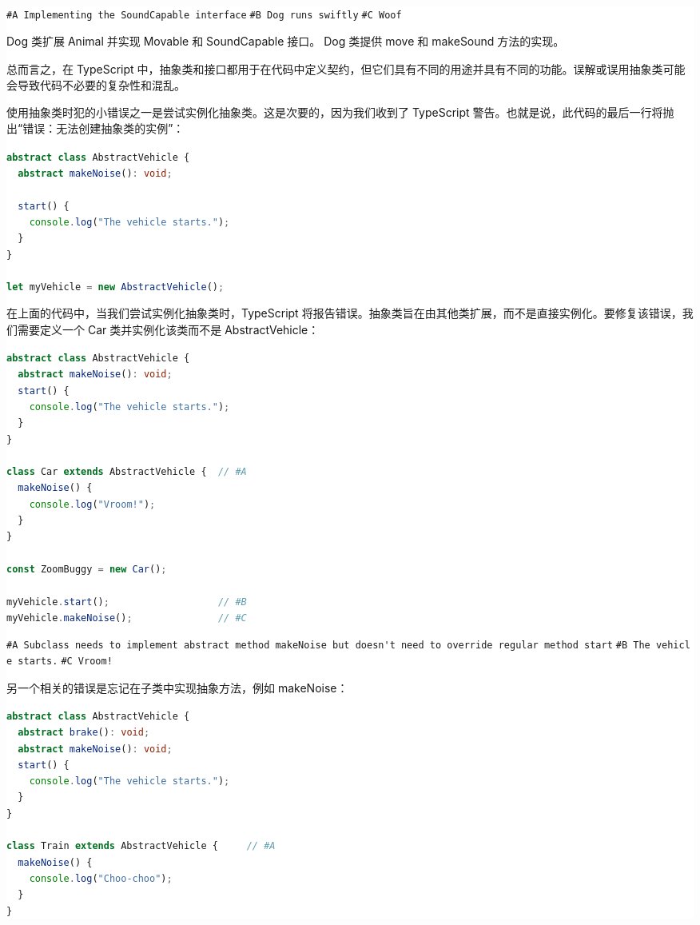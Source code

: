 `#A Implementing the SoundCapable interface`
`#B Dog runs swiftly`
`#C Woof`

Dog 类扩展 Animal 并实现 Movable 和 SoundCapable 接口。 Dog 类提供 move 和 makeSound 方法的实现。

总而言之，在 TypeScript 中，抽象类和接口都用于在代码中定义契约，但它们具有不同的用途并具有不同的功能。误解或误用抽象类可能会导致代码不必要的复杂性和混乱。

使用抽象类时犯的小错误之一是尝试实例化抽象类。这是次要的，因为我们收到了 TypeScript 警告。也就是说，此代码的最后一行将抛出“错误：无法创建抽象类的实例”：

```typescript
abstract class AbstractVehicle {
  abstract makeNoise(): void;

  start() {
    console.log("The vehicle starts.");
  }
}

let myVehicle = new AbstractVehicle();
```

在上面的代码中，当我们尝试实例化抽象类时，TypeScript 将报告错误。抽象类旨在由其他类扩展，而不是直接实例化。要修复该错误，我们需要定义一个 Car 类并实例化该类而不是 AbstractVehicle：

```typescript
abstract class AbstractVehicle {
  abstract makeNoise(): void;
  start() {
    console.log("The vehicle starts.");
  }
}

class Car extends AbstractVehicle {  // #A
  makeNoise() {
    console.log("Vroom!");
  }
}

const ZoomBuggy = new Car();

myVehicle.start();                   // #B
myVehicle.makeNoise();               // #C
```

`#A Subclass needs to implement abstract method makeNoise but doesn't need to override regular method start`
`#B The vehicle starts.`
`#C Vroom!`

另一个相关的错误是忘记在子类中实现抽象方法，例如 makeNoise：

```typescript
abstract class AbstractVehicle {
  abstract brake(): void;
  abstract makeNoise(): void;
  start() {
    console.log("The vehicle starts.");
  }
}

class Train extends AbstractVehicle {     // #A
  makeNoise() {
    console.log("Choo-choo");
  }
}
```
